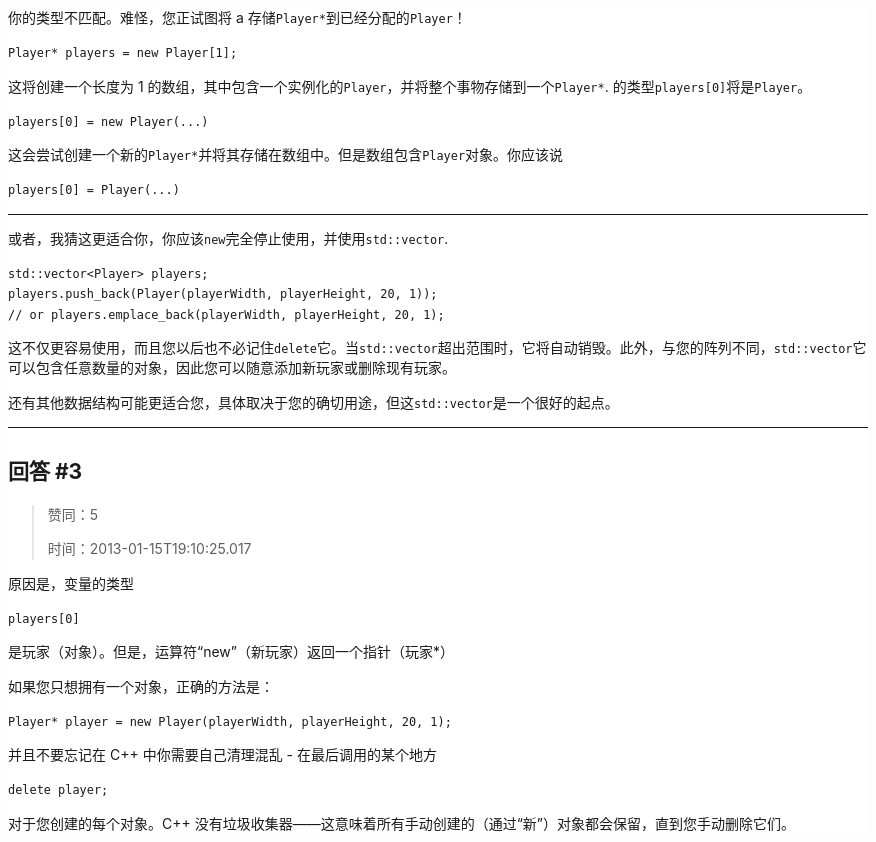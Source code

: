 你的类型不匹配。难怪，您正试图将 a 存储`Player*`到已经分配的`Player`！

```
Player* players = new Player[1]; 
```

这将创建一个长度为 1 的数组，其中包含一个实例化的`Player`，并将整个事物存储到一个`Player*`. 的类型`players[0]`将是`Player`。

```
players[0] = new Player(...) 
```

这会尝试创建一个新的`Player*`并将其存储在数组中。但是数组包含`Player`对象。你应该说

```
players[0] = Player(...) 
```

* * *

或者，我猜这更适合你，你应该`new`完全停止使用，并使用`std::vector`.

```
std::vector<Player> players;
players.push_back(Player(playerWidth, playerHeight, 20, 1));
// or players.emplace_back(playerWidth, playerHeight, 20, 1); 
```

这不仅更容易使用，而且您以后也不必记住`delete`它。当`std::vector`超出范围时，它将自动销毁。此外，与您的阵列不同，`std::vector`它可以包含任意数量的对象，因此您可以随意添加新玩家或删除现有玩家。

还有其他数据结构可能更适合您，具体取决于您的确切用途，但这`std::vector`是一个很好的起点。

* * *

## 回答 #3

> 赞同：5
> 
> 时间：2013-01-15T19:10:25.017

原因是，变量的类型

```
players[0] 
```

是玩家（对象）。但是，运算符“new”（新玩家）返回一个指针（玩家*）

如果您只想拥有一个对象，正确的方法是：

```
Player* player = new Player(playerWidth, playerHeight, 20, 1); 
```

并且不要忘记在 C++ 中你需要自己清理混乱 - 在最后调用的某个地方

```
delete player; 
```

对于您创建的每个对象。C++ 没有垃圾收集器——这意味着所有手动创建的（通过“新”）对象都会保留，直到您手动删除它们。
